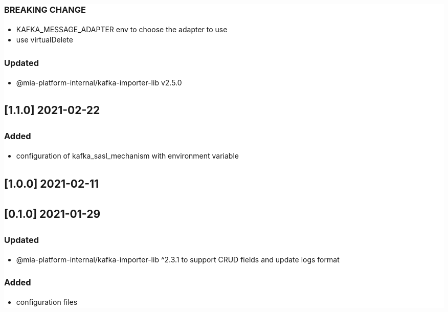 ### BREAKING CHANGE

- KAFKA_MESSAGE_ADAPTER env to choose the adapter to use
- use virtualDelete

### Updated

- @mia-platform-internal/kafka-importer-lib v2.5.0

## [1.1.0] 2021-02-22

### Added

- configuration of kafka_sasl_mechanism with environment variable 

## [1.0.0] 2021-02-11

## [0.1.0] 2021-01-29

### Updated

- @mia-platform-internal/kafka-importer-lib ^2.3.1 to support CRUD fields and update logs format
### Added

- configuration files
